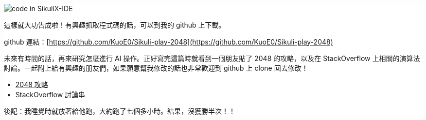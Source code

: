 ![code in SikuliX-IDE](http://i.minus.com/jBl6nW9cegBGR.png)

這樣就大功告成啦！有興趣抓取程式碼的話，可以到我的 github 上下載。

github 連結：[https://github.com/KuoE0/Sikuli-play-2048](https://github.com/KuoE0/Sikuli-play-2048)

未來有時間的話，再來研究怎麼進行 AI 操作。正好寫完這篇時就看到一個朋友貼了 2048 的攻略，以及在 StackOverflow 上相關的演算法討論。一起附上給有興趣的朋友們，如果願意幫我修改的話也非常歡迎到 github 上 clone 回去修改！

- [2048 攻略](http://jingyan.baidu.com/article/4b52d70272c5dbfc5d774b5f.html)
- [StackOverflow 討論串](http://stackoverflow.com/questions/22342854/what-is-the-optimal-algorithm-for-the-game-2048)

<iframe width="480" height="360" src="//www.youtube.com/embed/080xmodmuQI" frameborder="0" allowfullscreen></iframe>

後記：我睡覺時就放著給他跑，大約跑了七個多小時。結果，沒獲勝半次！！